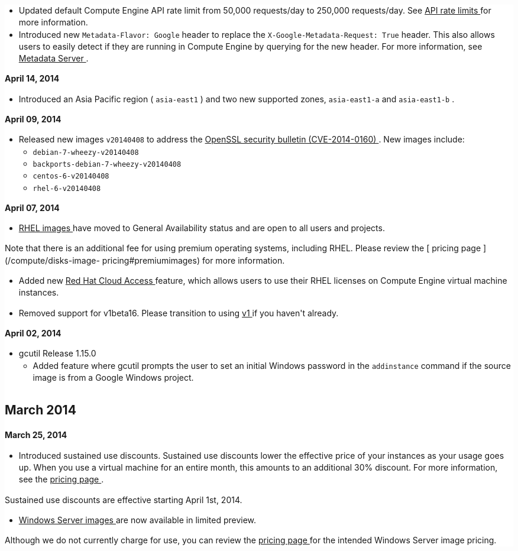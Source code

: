   * Updated default Compute Engine API rate limit from 50,000 requests/day to 250,000 requests/day. See [ API rate limits ](/compute/docs/api-rate-limits) for more information. 
  * Introduced new ` Metadata-Flavor: Google ` header to replace the ` X-Google-Metadata-Request: True ` header. This also allows users to easily detect if they are running in Compute Engine by querying for the new header. For more information, see [ Metadata Server ](/compute/docs/metadata#default) . 

**April 14, 2014**

  * Introduced an Asia Pacific region ( ` asia-east1 ` ) and two new supported zones, ` asia-east1-a ` and ` asia-east1-b ` . 

**April 09, 2014**

  * Released new images ` v20140408 ` to address the [ OpenSSL security bulletin (CVE-2014-0160) ](/compute/docs/security-bulletins) . New images include: 
    * ` debian-7-wheezy-v20140408 `
    * ` backports-debian-7-wheezy-v20140408 `
    * ` centos-6-v20140408 `
    * ` rhel-6-v20140408 `

**April 07, 2014**

  * [ RHEL images ](/compute/docs/images#rhel) have moved to General Availability status and are open to all users and projects. 

Note that there is an additional fee for using premium operating systems,
including RHEL. Please review the [ pricing page ](/compute/disks-image-
pricing#premiumimages) for more information.

  * Added new [ Red Hat Cloud Access ](/compute/docs/images#rhel) feature, which allows users to use their RHEL licenses on Compute Engine virtual machine instances. 

  * Removed support for v1beta16. Please transition to using [ v1 ](/compute/docs/reference/latest) if you haven't already. 

**April 02, 2014**

  * gcutil Release 1.15.0 
    * Added feature where gcutil prompts the user to set an initial Windows password in the ` addinstance ` command if the source image is from a Google Windows project. 

##  March 2014

**March 25, 2014**

  * Introduced sustained use discounts. Sustained use discounts lower the effective price of your instances as your usage goes up. When you use a virtual machine for an entire month, this amounts to an additional 30% discount. For more information, see the [ pricing page ](/compute/vm-instance-pricing#sustained_use) . 

Sustained use discounts are effective starting April 1st, 2014.

  * [ Windows Server images ](/compute/docs/images#windows) are now available in limited preview. 

Although we do not currently charge for use, you can review the [ pricing page
](/compute/disks-image-pricing#premiumimages) for the intended Windows Server
image pricing.
